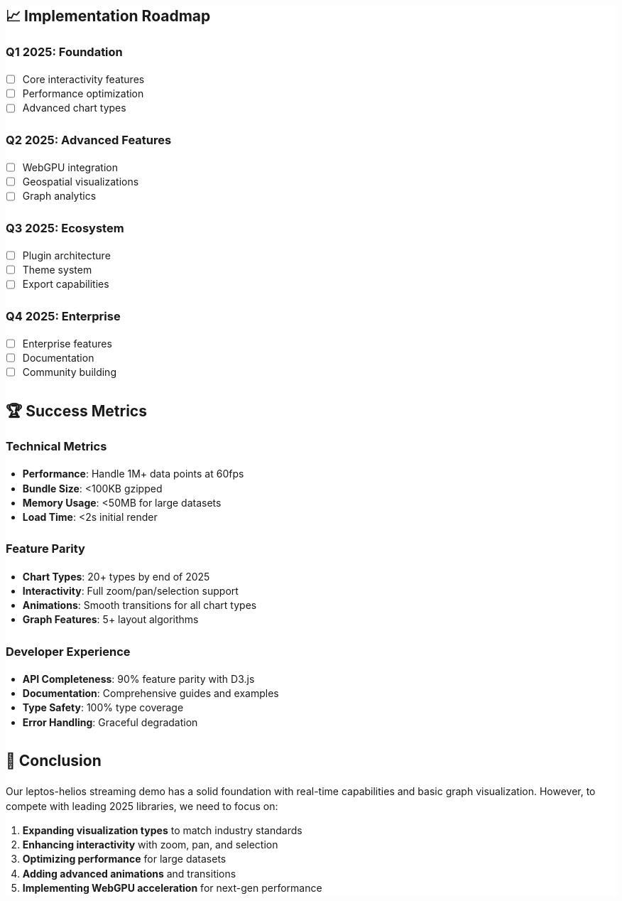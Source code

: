 ## 📈 Implementation Roadmap

### **Q1 2025: Foundation**
- [ ] Core interactivity features
- [ ] Performance optimization
- [ ] Advanced chart types

### **Q2 2025: Advanced Features**
- [ ] WebGPU integration
- [ ] Geospatial visualizations
- [ ] Graph analytics

### **Q3 2025: Ecosystem**
- [ ] Plugin architecture
- [ ] Theme system
- [ ] Export capabilities

### **Q4 2025: Enterprise**
- [ ] Enterprise features
- [ ] Documentation
- [ ] Community building

## 🏆 Success Metrics

### **Technical Metrics**
- **Performance**: Handle 1M+ data points at 60fps
- **Bundle Size**: <100KB gzipped
- **Memory Usage**: <50MB for large datasets
- **Load Time**: <2s initial render

### **Feature Parity**
- **Chart Types**: 20+ types by end of 2025
- **Interactivity**: Full zoom/pan/selection support
- **Animations**: Smooth transitions for all chart types
- **Graph Features**: 5+ layout algorithms

### **Developer Experience**
- **API Completeness**: 90% feature parity with D3.js
- **Documentation**: Comprehensive guides and examples
- **Type Safety**: 100% type coverage
- **Error Handling**: Graceful degradation

## 🎯 Conclusion

Our leptos-helios streaming demo has a solid foundation with real-time capabilities and basic graph visualization. However, to compete with leading 2025 libraries, we need to focus on:

1. **Expanding visualization types** to match industry standards
2. **Enhancing interactivity** with zoom, pan, and selection
3. **Optimizing performance** for large datasets
4. **Adding advanced animations** and transitions
5. **Implementing WebGPU acceleration** for next-gen performance
